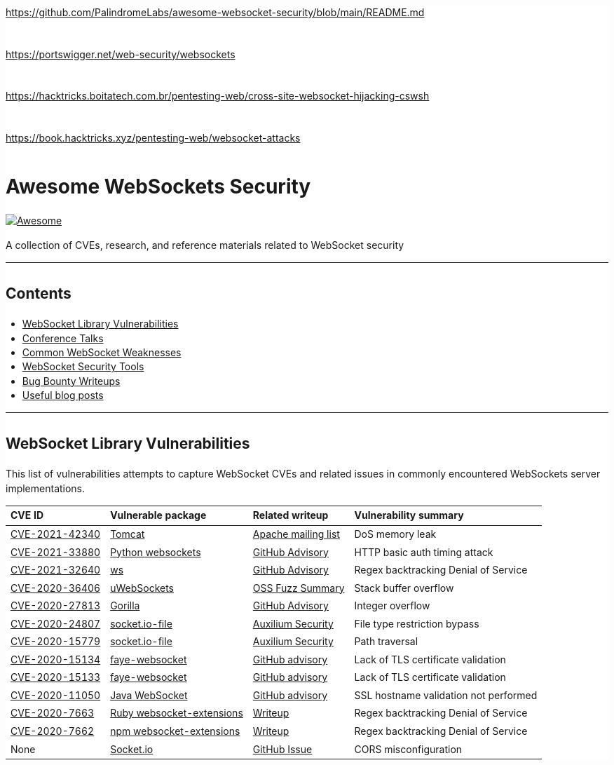 
##
#
https://github.com/PalindromeLabs/awesome-websocket-security/blob/main/README.md
#
https://portswigger.net/web-security/websockets
#
https://hacktricks.boitatech.com.br/pentesting-web/cross-site-websocket-hijacking-cswsh
#
https://book.hacktricks.xyz/pentesting-web/websocket-attacks
#
##



# Awesome WebSockets Security

[![Awesome](https://cdn.rawgit.com/sindresorhus/awesome/d7305f38d29fed78fa85652e3a63e154dd8e8829/media/badge.svg)](https://github.com/sindresorhus/awesome)

A collection of CVEs, research, and reference materials related to WebSocket security

------

## Contents

- [WebSocket Library Vulnerabilities](#websocket_library_vulnerabilities)
- [Conference Talks](#conference_talks)
- [Common WebSocket Weaknesses](#common_weaknesses)
- [WebSocket Security Tools](#websocket_security_tools)
- [Bug Bounty Writeups](#bug_bounty_writeups)
- [Useful blog posts](#useful_blogs)

------

## <a name="websocket_library_vulnerabilities"></a>WebSocket Library Vulnerabilities

This list of vulnerabilities attempts to capture WebSocket CVEs and
related issues in commonly encountered WebSockets server implementations.

| CVE ID | Vulnerable package | Related writeup | Vulnerability summary |
| :---- | :---------- | :-------------------- | :------ |
| [CVE-2021-42340](https://nvd.nist.gov/vuln/detail/CVE-2021-42340) | [Tomcat](https://github.com/uNetworking/uWebSockets) | [Apache mailing list](https://lists.apache.org/thread.html/r83a35be60f06aca2065f188ee542b9099695d57ced2e70e0885f905c%40%3Cannounce.tomcat.apache.org%3E) | DoS memory leak |
| [CVE-2021-33880](https://nvd.nist.gov/vuln/detail/CVE-2021-33880) | [Python websockets](https://github.com/aaugustin/websockets) | [GitHub Advisory](https://github.com/advisories/GHSA-8ch4-58qp-g3mp) | HTTP basic auth timing attack |
| [CVE-2021-32640](https://nvd.nist.gov/vuln/detail/CVE-2021-32640) | [ws](https://github.com/websockets/ws) | [GitHub Advisory](https://github.com/websockets/ws/security/advisories/GHSA-6fc8-4gx4-v693) | Regex backtracking Denial of Service |
| [CVE-2020-36406](https://nvd.nist.gov/vuln/detail/CVE-2020-36406) | [uWebSockets](https://github.com/uNetworking/uWebSockets) | [OSS Fuzz Summary](https://github.com/google/oss-fuzz-vulns/blob/main/vulns/uwebsockets/OSV-2020-1695.yaml) | Stack buffer overflow |
| [CVE-2020-27813](https://nvd.nist.gov/vuln/detail/CVE-2020-27813) | [Gorilla](https://github.com/gorilla/websocket) | [GitHub Advisory](https://github.com/gorilla/websocket/security/advisories/GHSA-jf24-p9p9-4rjh) | Integer overflow |
| [CVE-2020-24807](https://nvd.nist.gov/vuln/detail/CVE-2020-24807) | [socket.io-file](https://github.com/rico345100/socket.io-file) | [Auxilium Security](https://blog.auxiliumcybersec.com/?p=2646) | File type restriction bypass |
| [CVE-2020-15779](https://nvd.nist.gov/vuln/detail/CVE-2020-15779) | [socket.io-file](https://github.com/rico345100/socket.io-file) | [Auxilium Security](https://blog.auxiliumcybersec.com/?p=2586) | Path traversal |
| [CVE-2020-15134](https://nvd.nist.gov/vuln/detail/CVE-2020-15134) | [faye-websocket](https://github.com/faye/faye-websocket-ruby) | [GitHub advisory](https://github.com/faye/faye/security/advisories/GHSA-3q49-h8f9-9fr9) | Lack of TLS certificate validation |
| [CVE-2020-15133](https://nvd.nist.gov/vuln/detail/CVE-2020-15133) | [faye-websocket](https://github.com/faye/faye-websocket-ruby) | [GitHub advisory](https://github.com/faye/faye-websocket-ruby/security/advisories/GHSA-2v5c-755p-p4gv) | Lack of TLS certificate validation |
| [CVE-2020-11050](https://nvd.nist.gov/vuln/detail/CVE-2020-11050) | [Java WebSocket](https://tootallnate.github.io/Java-WebSocket/) | [GitHub advisory](https://github.com/TooTallNate/Java-WebSocket/security/advisories/GHSA-gw55-jm4h-x339) | SSL hostname validation not performed |
| [CVE-2020-7663](https://nvd.nist.gov/vuln/detail/CVE-2020-7663) | [Ruby websocket-extensions](https://rubygems.org/gems/websocket-extensions) | [Writeup](https://blog.jcoglan.com/2020/06/02/redos-vulnerability-in-websocket-extensions/) | Regex backtracking Denial of Service |
| [CVE-2020-7662](https://nvd.nist.gov/vuln/detail/CVE-2020-7662) | [npm websocket-extensions](https://rubygems.org/gems/websocket-extensions) | [Writeup](https://snyk.io/blog/regular-expression-denial-of-service-in-websocket-extensions/) | Regex backtracking Denial of Service |
| None | [Socket.io](https://github.com/socketio/socket.io) | [GitHub Issue](https://github.com/socketio/socket.io/issues/3671) | CORS misconfiguration |